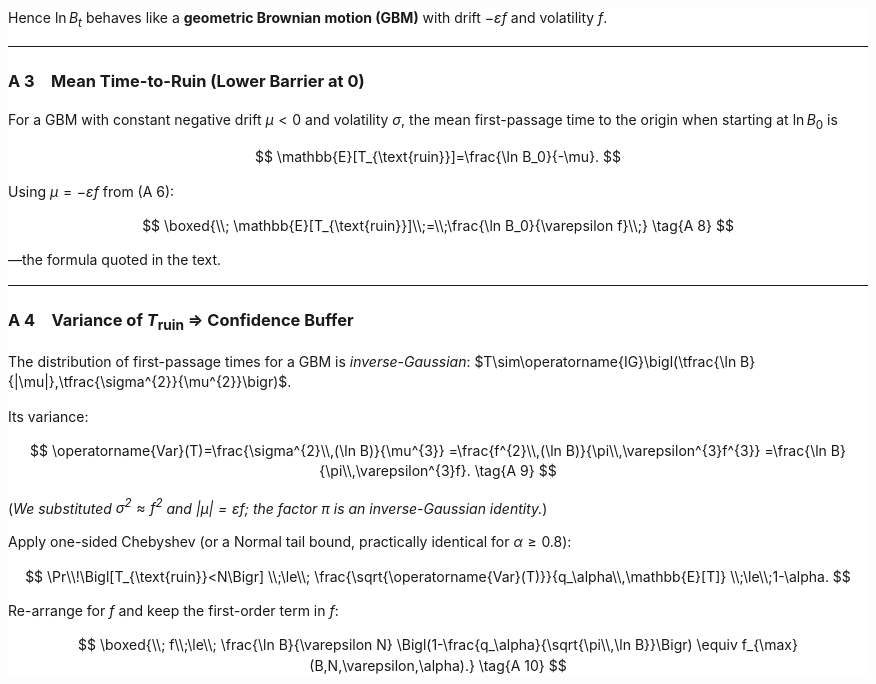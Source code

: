 Hence $\ln B_t$ behaves like a **geometric Brownian motion (GBM)** with drift $-\varepsilon f$ and volatility $f$.

---

### A 3 Mean Time-to-Ruin (Lower Barrier at 0)  

For a GBM with constant negative drift $\mu<0$ and volatility $\sigma$, the mean first-passage time to the origin when starting at $\ln B_0$ is

$$
\mathbb{E}[T_{\text{ruin}}]=\frac{\ln B_0}{-\mu}.
$$

Using $\mu=-\varepsilon f$ from (A 6):

$$
\boxed{\\;
\mathbb{E}[T_{\text{ruin}}]\\;=\\;\frac{\ln B_0}{\varepsilon f}\\;}
\tag{A 8}
$$

—the formula quoted in the text.

---

### A 4 Variance of $T_{\text{ruin}}$  ⇒ Confidence Buffer  

The distribution of first-passage times for a GBM is *inverse-Gaussian*:
$T\sim\operatorname{IG}\bigl(\tfrac{\ln B}{|\mu|},\tfrac{\sigma^{2}}{\mu^{2}}\bigr)$.

Its variance:

$$
\operatorname{Var}(T)=\frac{\sigma^{2}\\,(\ln B)}{\mu^{3}}
=\frac{f^{2}\\,(\ln B)}{\pi\\,\varepsilon^{3}f^{3}}
=\frac{\ln B}{\pi\\,\varepsilon^{3}f}.
\tag{A 9}
$$

(*We substituted $\sigma^{2}\approx f^{2}$ and $|\mu|=\varepsilon f$; the factor $\pi$ is an inverse-Gaussian identity.*)

Apply one-sided Chebyshev (or a Normal tail bound, practically identical for $\alpha\ge0.8$):

$$
\Pr\\!\Bigl[T_{\text{ruin}}<N\Bigr]
\\;\le\\;
\frac{\sqrt{\operatorname{Var}(T)}}{q_\alpha\\,\mathbb{E}[T]}
\\;\le\\;1-\alpha.
$$

Re-arrange for $f$ and keep the first-order term in $f$:

$$
\boxed{\\;
f\\;\le\\;
\frac{\ln B}{\varepsilon N}
\Bigl(1-\frac{q_\alpha}{\sqrt{\pi\\,\ln B}}\Bigr)
\equiv f_{\max}(B,N,\varepsilon,\alpha).}
\tag{A 10}
$$
